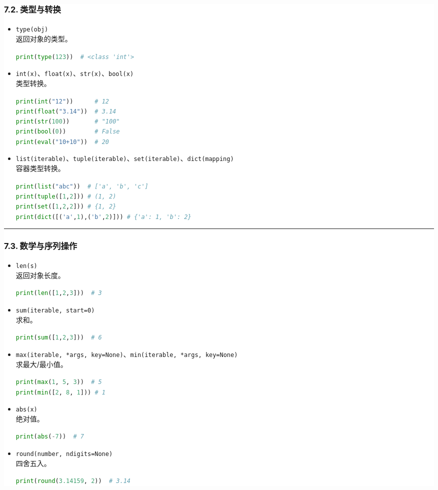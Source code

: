 
### 7.2. 类型与转换
- `type(obj)`  
  返回对象的类型。
  ```python
  print(type(123))  # <class 'int'>
  ```

- `int(x)`、`float(x)`、`str(x)`、`bool(x)`  
  类型转换。
  ```python
  print(int("12"))      # 12
  print(float("3.14"))  # 3.14
  print(str(100))       # "100"
  print(bool(0))        # False
  print(eval("10+10"))  # 20
  ```

- `list(iterable)`、`tuple(iterable)`、`set(iterable)`、`dict(mapping)`  
  容器类型转换。
  ```python
  print(list("abc"))  # ['a', 'b', 'c']
  print(tuple([1,2])) # (1, 2)
  print(set([1,2,2])) # {1, 2}
  print(dict([('a',1),('b',2)])) # {'a': 1, 'b': 2}
  ```

---

### 7.3. 数学与序列操作
- `len(s)`  
  返回对象长度。
  ```python
  print(len([1,2,3]))  # 3
  ```

- `sum(iterable, start=0)`  
  求和。
  ```python
  print(sum([1,2,3]))  # 6
  ```

- `max(iterable, *args, key=None)`、`min(iterable, *args, key=None)`  
  求最大/最小值。
  ```python
  print(max(1, 5, 3))  # 5
  print(min([2, 8, 1])) # 1
  ```

- `abs(x)`  
  绝对值。
  ```python
  print(abs(-7))  # 7
  ```

- `round(number, ndigits=None)`  
  四舍五入。
  ```python
  print(round(3.14159, 2))  # 3.14
  ```
